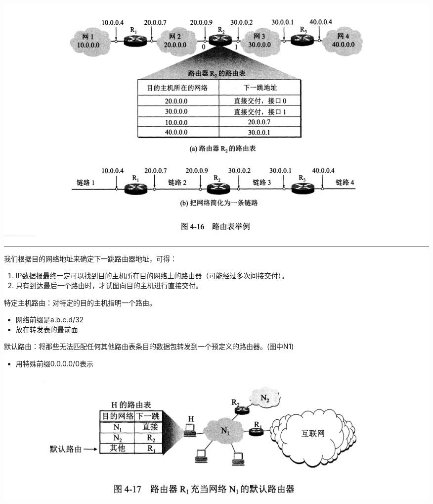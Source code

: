 ![](assets/luyoubiao.png)


---
我们根据目的网络地址来确定下一跳路由器地址，可得：
1. IP数据报最终一定可以找到目的主机所在目的网络上的路由器（可能经过多次间接交付）。
2. 只有到达最后一个路由时，才试图向目的主机进行直接交付。


特定主机路由：对特定的目的主机指明一个路由。  
- 网络前缀是a.b.c.d/32 
- 放在转发表的最前面


默认路由：将那些无法匹配任何其他路由表条目的数据包转发到一个预定义的路由器。(图中N1)
- 用特殊前缀0.0.0.0/0表示

![](assets/morenluyou.png)
